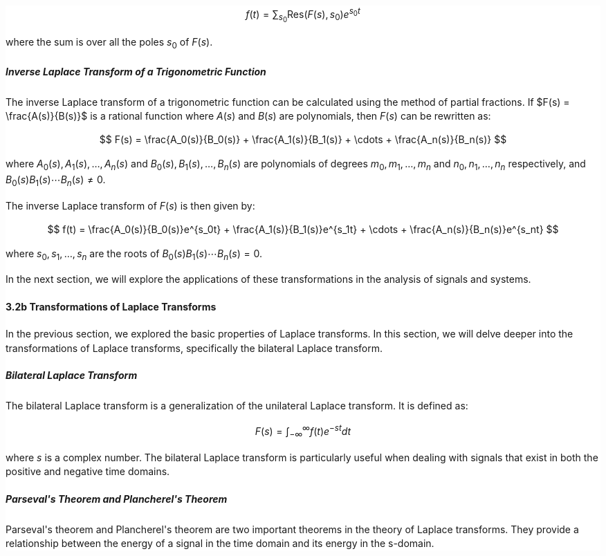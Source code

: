 $$
f(t) = \sum_{s_0} \text{Res}(F(s), s_0)e^{s_0t}
$$

where the sum is over all the poles $s_0$ of $F(s)$.

##### Inverse Laplace Transform of a Trigonometric Function

The inverse Laplace transform of a trigonometric function can be calculated using the method of partial fractions. If $F(s) = \frac{A(s)}{B(s)}$ is a rational function where $A(s)$ and $B(s)$ are polynomials, then $F(s)$ can be rewritten as:

$$
F(s) = \frac{A_0(s)}{B_0(s)} + \frac{A_1(s)}{B_1(s)} + \cdots + \frac{A_n(s)}{B_n(s)}
$$

where $A_0(s), A_1(s), \ldots, A_n(s)$ and $B_0(s), B_1(s), \ldots, B_n(s)$ are polynomials of degrees $m_0, m_1, \ldots, m_n$ and $n_0, n_1, \ldots, n_n$ respectively, and $B_0(s)B_1(s) \cdots B_n(s) \neq 0$.

The inverse Laplace transform of $F(s)$ is then given by:

$$
f(t) = \frac{A_0(s)}{B_0(s)}e^{s_0t} + \frac{A_1(s)}{B_1(s)}e^{s_1t} + \cdots + \frac{A_n(s)}{B_n(s)}e^{s_nt}
$$

where $s_0, s_1, \ldots, s_n$ are the roots of $B_0(s)B_1(s) \cdots B_n(s) = 0$.

In the next section, we will explore the applications of these transformations in the analysis of signals and systems.




#### 3.2b Transformations of Laplace Transforms

In the previous section, we explored the basic properties of Laplace transforms. In this section, we will delve deeper into the transformations of Laplace transforms, specifically the bilateral Laplace transform.

##### Bilateral Laplace Transform

The bilateral Laplace transform is a generalization of the unilateral Laplace transform. It is defined as:

$$
F(s) = \int_{-\infty}^{\infty} f(t)e^{-st} dt
$$

where $s$ is a complex number. The bilateral Laplace transform is particularly useful when dealing with signals that exist in both the positive and negative time domains.

##### Parseval's Theorem and Plancherel's Theorem

Parseval's theorem and Plancherel's theorem are two important theorems in the theory of Laplace transforms. They provide a relationship between the energy of a signal in the time domain and its energy in the s-domain.
